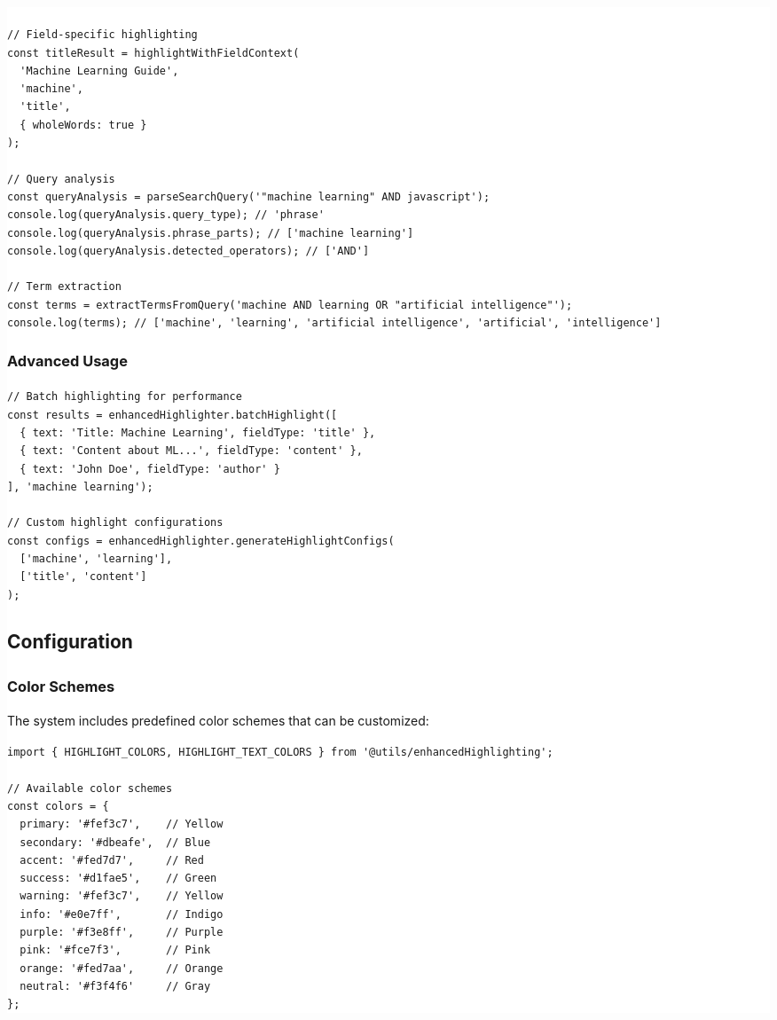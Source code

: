 ```tsx

// Field-specific highlighting
const titleResult = highlightWithFieldContext(
  'Machine Learning Guide',
  'machine',
  'title',
  { wholeWords: true }
);

// Query analysis
const queryAnalysis = parseSearchQuery('"machine learning" AND javascript');
console.log(queryAnalysis.query_type); // 'phrase'
console.log(queryAnalysis.phrase_parts); // ['machine learning']
console.log(queryAnalysis.detected_operators); // ['AND']

// Term extraction
const terms = extractTermsFromQuery('machine AND learning OR "artificial intelligence"');
console.log(terms); // ['machine', 'learning', 'artificial intelligence', 'artificial', 'intelligence']
```

### Advanced Usage

```tsx
// Batch highlighting for performance
const results = enhancedHighlighter.batchHighlight([
  { text: 'Title: Machine Learning', fieldType: 'title' },
  { text: 'Content about ML...', fieldType: 'content' },
  { text: 'John Doe', fieldType: 'author' }
], 'machine learning');

// Custom highlight configurations
const configs = enhancedHighlighter.generateHighlightConfigs(
  ['machine', 'learning'],
  ['title', 'content']
);
```

## Configuration

### Color Schemes

The system includes predefined color schemes that can be customized:

```tsx
import { HIGHLIGHT_COLORS, HIGHLIGHT_TEXT_COLORS } from '@utils/enhancedHighlighting';

// Available color schemes
const colors = {
  primary: '#fef3c7',    // Yellow
  secondary: '#dbeafe',  // Blue
  accent: '#fed7d7',     // Red
  success: '#d1fae5',    // Green
  warning: '#fef3c7',    // Yellow
  info: '#e0e7ff',       // Indigo
  purple: '#f3e8ff',     // Purple
  pink: '#fce7f3',       // Pink
  orange: '#fed7aa',     // Orange
  neutral: '#f3f4f6'     // Gray
};
```
